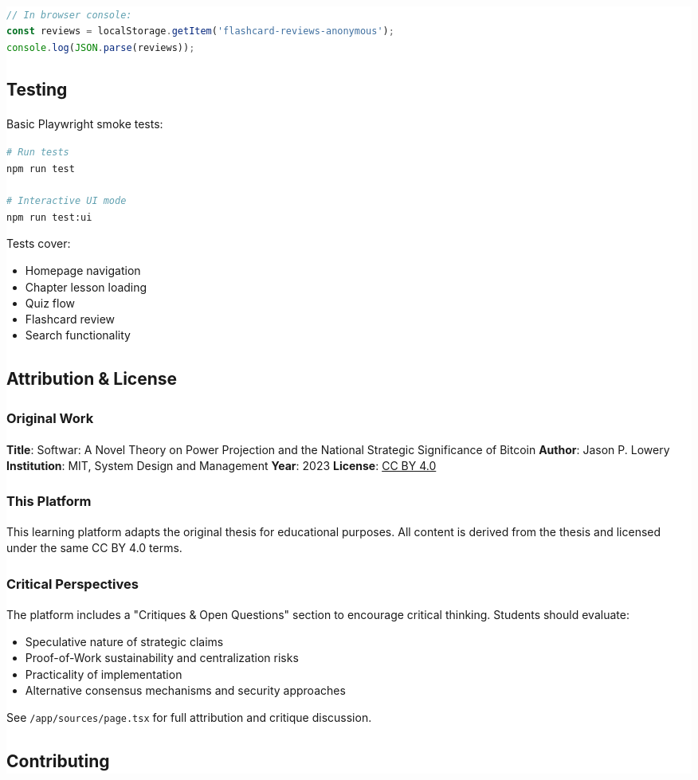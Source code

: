```javascript
// In browser console:
const reviews = localStorage.getItem('flashcard-reviews-anonymous');
console.log(JSON.parse(reviews));
```

## Testing

Basic Playwright smoke tests:

```bash
# Run tests
npm run test

# Interactive UI mode
npm run test:ui
```

Tests cover:
- Homepage navigation
- Chapter lesson loading
- Quiz flow
- Flashcard review
- Search functionality

## Attribution & License

### Original Work

**Title**: Softwar: A Novel Theory on Power Projection and the National Strategic Significance of Bitcoin
**Author**: Jason P. Lowery
**Institution**: MIT, System Design and Management
**Year**: 2023
**License**: [CC BY 4.0](https://creativecommons.org/licenses/by/4.0/)

### This Platform

This learning platform adapts the original thesis for educational purposes. All content is derived from the thesis and licensed under the same CC BY 4.0 terms.

### Critical Perspectives

The platform includes a "Critiques & Open Questions" section to encourage critical thinking. Students should evaluate:
- Speculative nature of strategic claims
- Proof-of-Work sustainability and centralization risks
- Practicality of implementation
- Alternative consensus mechanisms and security approaches

See `/app/sources/page.tsx` for full attribution and critique discussion.

## Contributing

